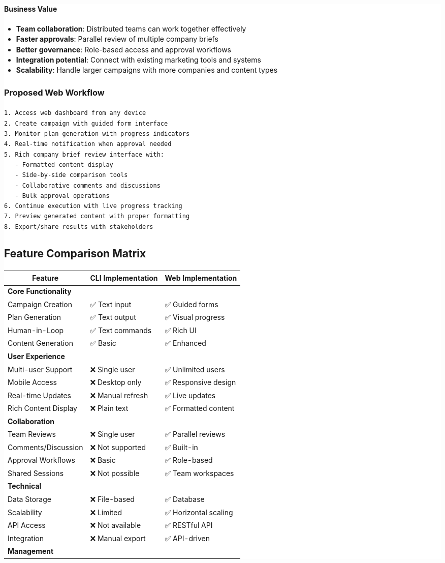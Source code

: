 #### Business Value
- **Team collaboration**: Distributed teams can work together effectively
- **Faster approvals**: Parallel review of multiple company briefs
- **Better governance**: Role-based access and approval workflows
- **Integration potential**: Connect with existing marketing tools and systems
- **Scalability**: Handle larger campaigns with more companies and content types

### Proposed Web Workflow
```
1. Access web dashboard from any device
2. Create campaign with guided form interface
3. Monitor plan generation with progress indicators
4. Real-time notification when approval needed
5. Rich company brief review interface with:
   - Formatted content display
   - Side-by-side comparison tools
   - Collaborative comments and discussions
   - Bulk approval operations
6. Continue execution with live progress tracking
7. Preview generated content with proper formatting
8. Export/share results with stakeholders
```

## Feature Comparison Matrix

| Feature | CLI Implementation | Web Implementation |
|---------|-------------------|-------------------|
| **Core Functionality** |
| Campaign Creation | ✅ Text input | ✅ Guided forms |
| Plan Generation | ✅ Text output | ✅ Visual progress |
| Human-in-Loop | ✅ Text commands | ✅ Rich UI |
| Content Generation | ✅ Basic | ✅ Enhanced |
| **User Experience** |
| Multi-user Support | ❌ Single user | ✅ Unlimited users |
| Mobile Access | ❌ Desktop only | ✅ Responsive design |
| Real-time Updates | ❌ Manual refresh | ✅ Live updates |
| Rich Content Display | ❌ Plain text | ✅ Formatted content |
| **Collaboration** |
| Team Reviews | ❌ Single user | ✅ Parallel reviews |
| Comments/Discussion | ❌ Not supported | ✅ Built-in |
| Approval Workflows | ❌ Basic | ✅ Role-based |
| Shared Sessions | ❌ Not possible | ✅ Team workspaces |
| **Technical** |
| Data Storage | ❌ File-based | ✅ Database |
| Scalability | ❌ Limited | ✅ Horizontal scaling |
| API Access | ❌ Not available | ✅ RESTful API |
| Integration | ❌ Manual export | ✅ API-driven |
| **Management** |